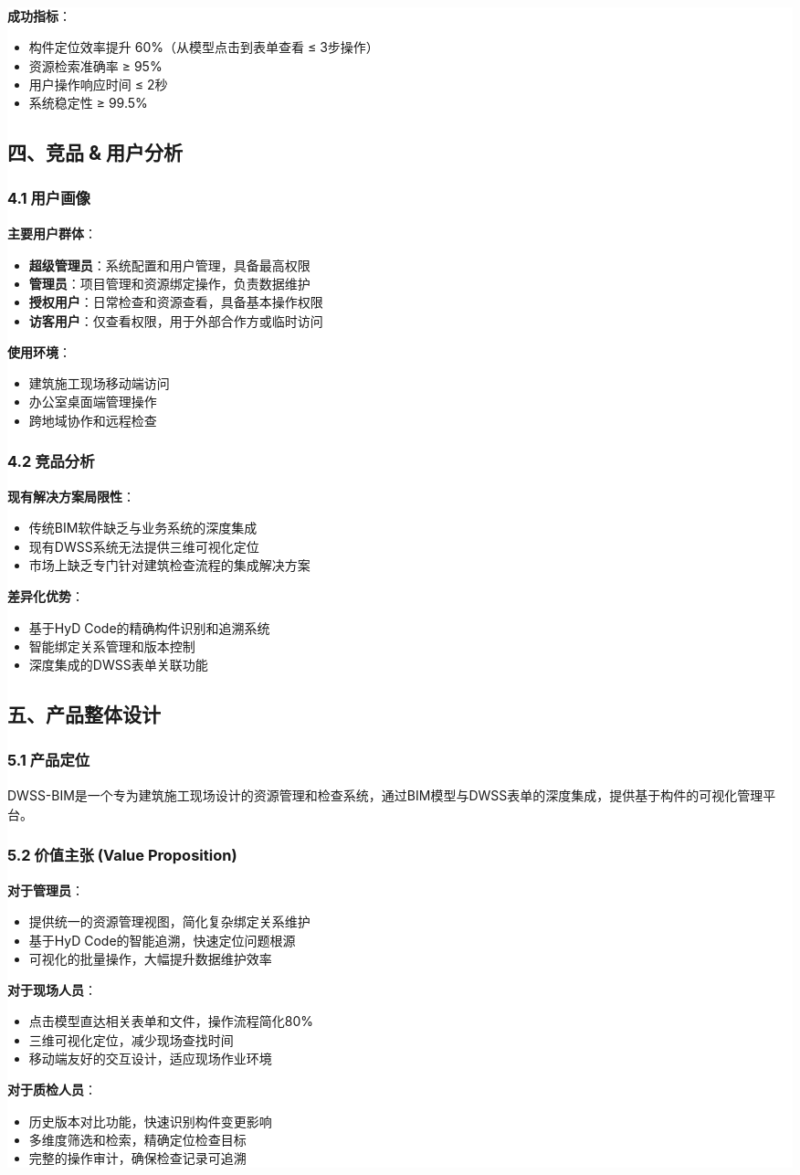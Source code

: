 **成功指标**：
- 构件定位效率提升 60%（从模型点击到表单查看 ≤ 3步操作）
- 资源检索准确率 ≥ 95%
- 用户操作响应时间 ≤ 2秒
- 系统稳定性 ≥ 99.5%

## 四、竞品 & 用户分析

### 4.1 用户画像

**主要用户群体**：
- **超级管理员**：系统配置和用户管理，具备最高权限
- **管理员**：项目管理和资源绑定操作，负责数据维护
- **授权用户**：日常检查和资源查看，具备基本操作权限
- **访客用户**：仅查看权限，用于外部合作方或临时访问

**使用环境**：
- 建筑施工现场移动端访问
- 办公室桌面端管理操作
- 跨地域协作和远程检查

### 4.2 竞品分析

**现有解决方案局限性**：
- 传统BIM软件缺乏与业务系统的深度集成
- 现有DWSS系统无法提供三维可视化定位
- 市场上缺乏专门针对建筑检查流程的集成解决方案

**差异化优势**：
- 基于HyD Code的精确构件识别和追溯系统
- 智能绑定关系管理和版本控制
- 深度集成的DWSS表单关联功能

## 五、产品整体设计

### 5.1 产品定位

DWSS-BIM是一个专为建筑施工现场设计的资源管理和检查系统，通过BIM模型与DWSS表单的深度集成，提供基于构件的可视化管理平台。

### 5.2 价值主张 (Value Proposition)

**对于管理员**：
- 提供统一的资源管理视图，简化复杂绑定关系维护
- 基于HyD Code的智能追溯，快速定位问题根源
- 可视化的批量操作，大幅提升数据维护效率

**对于现场人员**：
- 点击模型直达相关表单和文件，操作流程简化80%
- 三维可视化定位，减少现场查找时间
- 移动端友好的交互设计，适应现场作业环境

**对于质检人员**：
- 历史版本对比功能，快速识别构件变更影响
- 多维度筛选和检索，精确定位检查目标
- 完整的操作审计，确保检查记录可追溯
